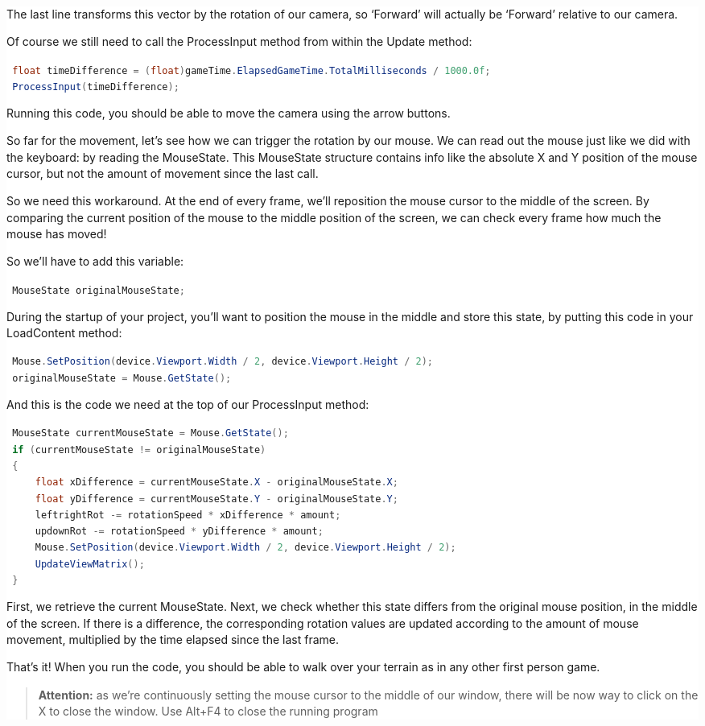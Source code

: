 The last line transforms this vector by the rotation of our camera, so ‘Forward’ will actually be ‘Forward’ relative to our camera.

Of course we still need to call the ProcessInput method from within the Update method:

```csharp
 float timeDifference = (float)gameTime.ElapsedGameTime.TotalMilliseconds / 1000.0f;
 ProcessInput(timeDifference);
```

Running this code, you should be able to move the camera using the arrow buttons.

So far for the movement, let’s see how we can trigger the rotation by our mouse. We can read out the mouse just like we did with the keyboard: by reading the MouseState. This MouseState structure contains info like the absolute X and Y position of the mouse cursor, but not the amount of movement since the last call.

So we need this workaround. At the end of every frame, we’ll reposition the mouse cursor to the middle of the screen. By comparing the current position of the mouse to the middle position of the screen, we can check every frame how much the mouse has moved!

So we’ll have to add this variable:

```csharp
 MouseState originalMouseState;
```

During the startup of your project, you’ll want to position the mouse in the middle and store this state, by putting this code in your LoadContent method:

```csharp
 Mouse.SetPosition(device.Viewport.Width / 2, device.Viewport.Height / 2);
 originalMouseState = Mouse.GetState();
```

And this is the code we need at the top of our ProcessInput method:

```csharp
 MouseState currentMouseState = Mouse.GetState();
 if (currentMouseState != originalMouseState)
 {
     float xDifference = currentMouseState.X - originalMouseState.X;
     float yDifference = currentMouseState.Y - originalMouseState.Y;
     leftrightRot -= rotationSpeed * xDifference * amount;
     updownRot -= rotationSpeed * yDifference * amount;
     Mouse.SetPosition(device.Viewport.Width / 2, device.Viewport.Height / 2);
     UpdateViewMatrix();
 }
```

First, we retrieve the current MouseState. Next, we check whether this state differs from the original mouse position, in the middle of the screen. If there is a difference, the corresponding rotation values are updated according to the amount of mouse movement, multiplied by the time elapsed since the last frame.

That’s it! When you run the code, you should be able to walk over your terrain as in any other first person game.

> **Attention:** as we’re continuously setting the mouse cursor to the middle of our window, there will be now way to click on the X to close the window. Use Alt+F4 to close the running program
